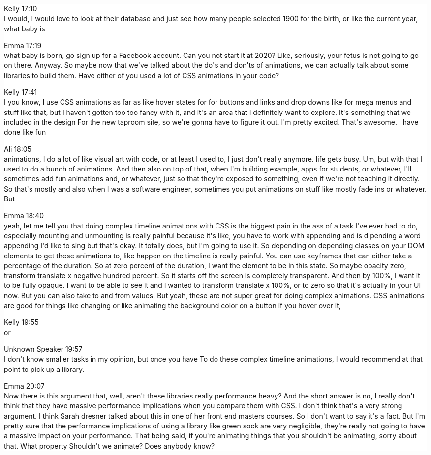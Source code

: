 Kelly 17:10  
I would, I would love to look at their database and just see how many people selected 1900 for the birth, or like the current year, what baby is

Emma 17:19  
what baby is born, go sign up for a Facebook account. Can you not start it at 2020? Like, seriously, your fetus is not going to go on there. Anyway. So maybe now that we've talked about the do's and don'ts of animations, we can actually talk about some libraries to build them. Have either of you used a lot of CSS animations in your code?

Kelly 17:41  
I you know, I use CSS animations as far as like hover states for for buttons and links and drop downs like for mega menus and stuff like that, but I haven't gotten too too fancy with it, and it's an area that I definitely want to explore. It's something that we included in the design For the new taproom site, so we're gonna have to figure it out. I'm pretty excited. That's awesome. I have done like fun

Ali 18:05  
animations, I do a lot of like visual art with code, or at least I used to, I just don't really anymore. life gets busy. Um, but with that I used to do a bunch of animations. And then also on top of that, when I'm building example, apps for students, or whatever, I'll sometimes add fun animations and, or whatever, just so that they're exposed to something, even if we're not teaching it directly. So that's mostly and also when I was a software engineer, sometimes you put animations on stuff like mostly fade ins or whatever. But

Emma 18:40  
yeah, let me tell you that doing complex timeline animations with CSS is the biggest pain in the ass of a task I've ever had to do, especially mounting and unmounting is really painful because it's like, you have to work with appending and is d pending a word appending I'd like to sing but that's okay. It totally does, but I'm going to use it. So depending on depending classes on your DOM elements to get these animations to, like happen on the timeline is really painful. You can use keyframes that can either take a percentage of the duration. So at zero percent of the duration, I want the element to be in this state. So maybe opacity zero, transform translate x negative hundred percent. So it starts off the screen is completely transparent. And then by 100%, I want it to be fully opaque. I want to be able to see it and I wanted to transform translate x 100%, or to zero so that it's actually in your UI now. But you can also take to and from values. But yeah, these are not super great for doing complex animations. CSS animations are good for things like changing or like animating the background color on a button if you hover over it,

Kelly 19:55  
or

Unknown Speaker 19:57  
I don't know smaller tasks in my opinion, but once you have To do these complex timeline animations, I would recommend at that point to pick up a library.

Emma 20:07  
Now there is this argument that, well, aren't these libraries really performance heavy? And the short answer is no, I really don't think that they have massive performance implications when you compare them with CSS. I don't think that's a very strong argument. I think Sarah dresner talked about this in one of her front end masters courses. So I don't want to say it's a fact. But I'm pretty sure that the performance implications of using a library like green sock are very negligible, they're really not going to have a massive impact on your performance. That being said, if you're animating things that you shouldn't be animating, sorry about that. What property Shouldn't we animate? Does anybody know?
